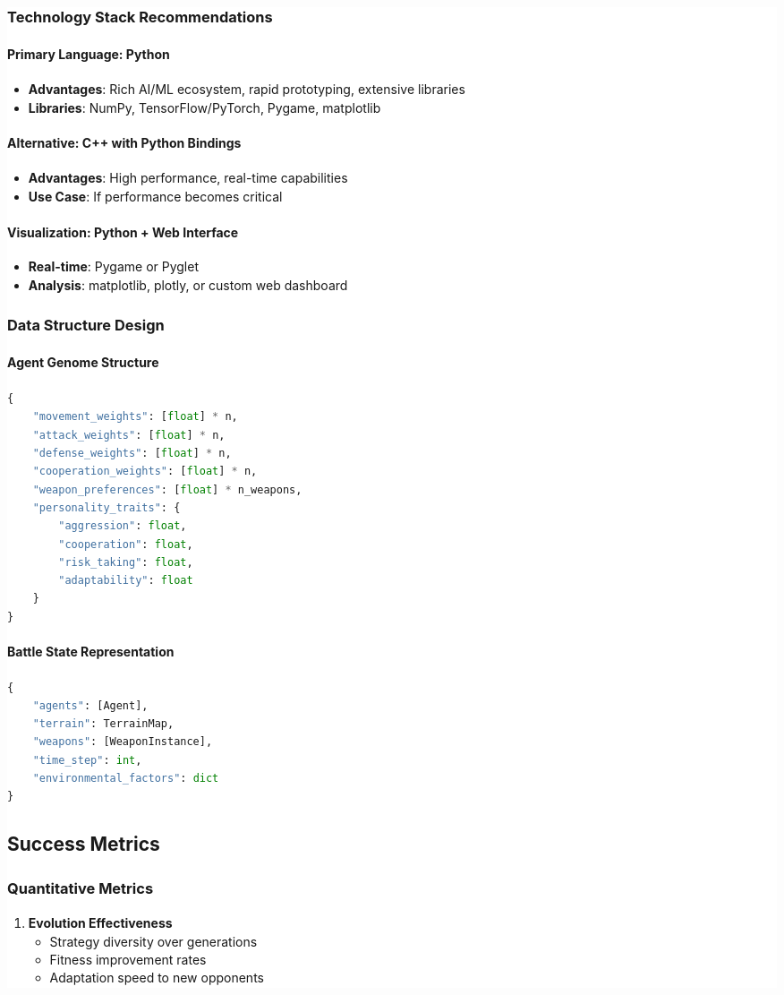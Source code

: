 ### Technology Stack Recommendations

#### Primary Language: Python
- **Advantages**: Rich AI/ML ecosystem, rapid prototyping, extensive libraries
- **Libraries**: NumPy, TensorFlow/PyTorch, Pygame, matplotlib

#### Alternative: C++ with Python Bindings
- **Advantages**: High performance, real-time capabilities
- **Use Case**: If performance becomes critical

#### Visualization: Python + Web Interface
- **Real-time**: Pygame or Pyglet
- **Analysis**: matplotlib, plotly, or custom web dashboard

### Data Structure Design

#### Agent Genome Structure
```python
{
    "movement_weights": [float] * n,
    "attack_weights": [float] * n,
    "defense_weights": [float] * n,
    "cooperation_weights": [float] * n,
    "weapon_preferences": [float] * n_weapons,
    "personality_traits": {
        "aggression": float,
        "cooperation": float,
        "risk_taking": float,
        "adaptability": float
    }
}
```

#### Battle State Representation
```python
{
    "agents": [Agent],
    "terrain": TerrainMap,
    "weapons": [WeaponInstance],
    "time_step": int,
    "environmental_factors": dict
}
```

## Success Metrics

### Quantitative Metrics
1. **Evolution Effectiveness**
   - Strategy diversity over generations
   - Fitness improvement rates
   - Adaptation speed to new opponents
